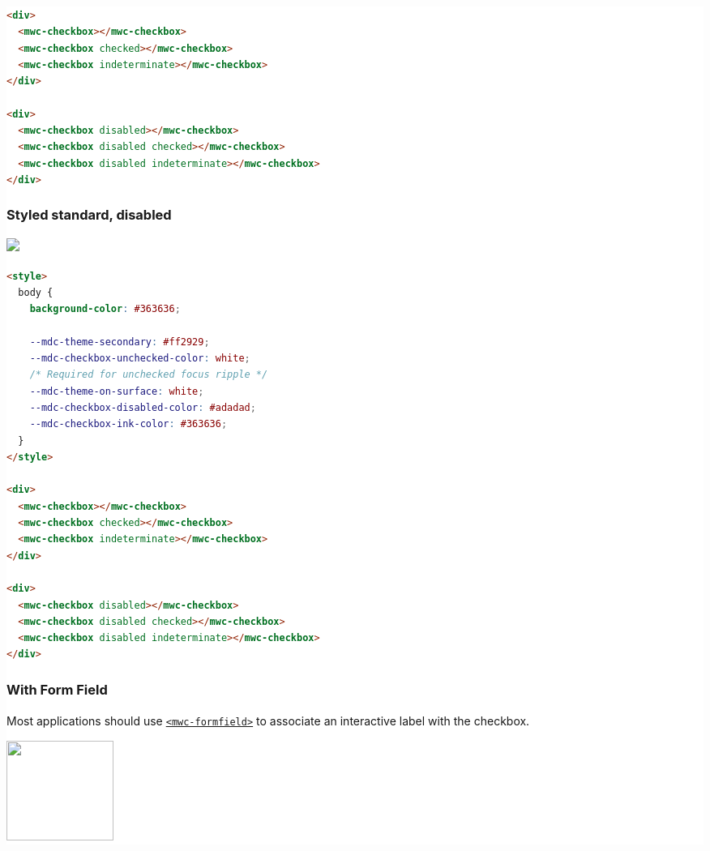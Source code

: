 ```html
<div>
  <mwc-checkbox></mwc-checkbox>
  <mwc-checkbox checked></mwc-checkbox>
  <mwc-checkbox indeterminate></mwc-checkbox>
</div>

<div>
  <mwc-checkbox disabled></mwc-checkbox>
  <mwc-checkbox disabled checked></mwc-checkbox>
  <mwc-checkbox disabled indeterminate></mwc-checkbox>
</div>
```

### Styled standard, disabled

<img src="https://raw.githubusercontent.com/material-components/material-components-web-components/8f1e7e1b886b6c6820c18c8cc26cce7b15fd2c98/packages/checkbox/images/styled_standard_disabled.png" height="80px">

```html
<style>
  body {
    background-color: #363636;

    --mdc-theme-secondary: #ff2929;
    --mdc-checkbox-unchecked-color: white;
    /* Required for unchecked focus ripple */
    --mdc-theme-on-surface: white;
    --mdc-checkbox-disabled-color: #adadad;
    --mdc-checkbox-ink-color: #363636;
  }
</style>

<div>
  <mwc-checkbox></mwc-checkbox>
  <mwc-checkbox checked></mwc-checkbox>
  <mwc-checkbox indeterminate></mwc-checkbox>
</div>

<div>
  <mwc-checkbox disabled></mwc-checkbox>
  <mwc-checkbox disabled checked></mwc-checkbox>
  <mwc-checkbox disabled indeterminate></mwc-checkbox>
</div>
```

### With Form Field

Most applications should use
[`<mwc-formfield>`](https://github.com/material-components/material-components-web-components/tree/master/packages/formfield)
to associate an interactive label with the checkbox.

<img src="https://raw.githubusercontent.com/material-components/material-components-web-components/8f1e7e1b886b6c6820c18c8cc26cce7b15fd2c98/packages/checkbox/images/formfield.png" width="132px" height="123px">
